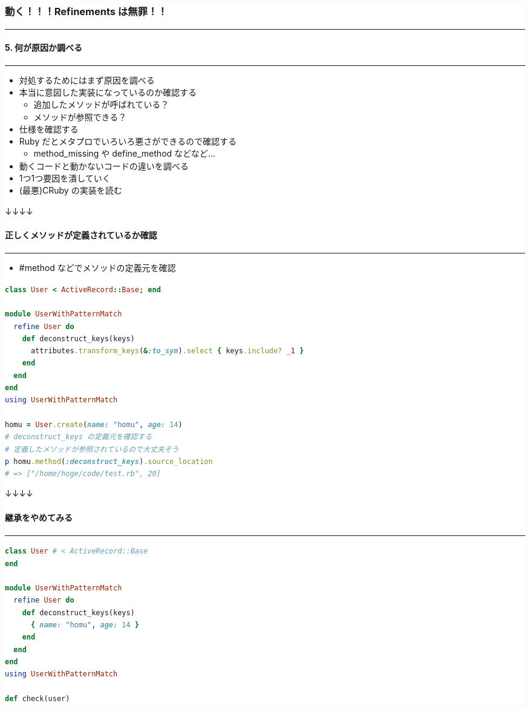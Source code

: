 
### 動く！！！Refinements は無罪！！

---

#### 5. 何が原因か調べる
- - -

* 対処するためにはまず原因を調べる            
* 本当に意図した実装になっているのか確認する            
  * 追加したメソッドが呼ばれている？
  * メソッドが参照できる？
* 仕様を確認する            
* Ruby だとメタプロでいろいろ悪さができるので確認する            
  * method_missing や define_method などなど…
* 動くコードと動かないコードの違いを調べる            
* 1つ1つ要因を潰していく            
* (最悪)CRuby の実装を読む            

↓↓↓↓            

>>>

#### 正しくメソッドが定義されているか確認
- - -

* #method などでメソッドの定義元を確認

```ruby
class User < ActiveRecord::Base; end

module UserWithPatternMatch
  refine User do
    def deconstruct_keys(keys)
      attributes.transform_keys(&:to_sym).select { keys.include? _1 }
    end
  end
end
using UserWithPatternMatch

homu = User.create(name: "homu", age: 14)
# deconstruct_keys の定義元を確認する
# 定義したメソッドが参照されているので大丈夫そう
p homu.method(:deconstruct_keys).source_location
# => ["/home/hoge/code/test.rb", 20]
```

↓↓↓↓

>>>

#### 継承をやめてみる
- - -

```ruby
class User # < ActiveRecord::Base
end

module UserWithPatternMatch
  refine User do
    def deconstruct_keys(keys)
      { name: "homu", age: 14 }
    end
  end
end
using UserWithPatternMatch

def check(user)
```